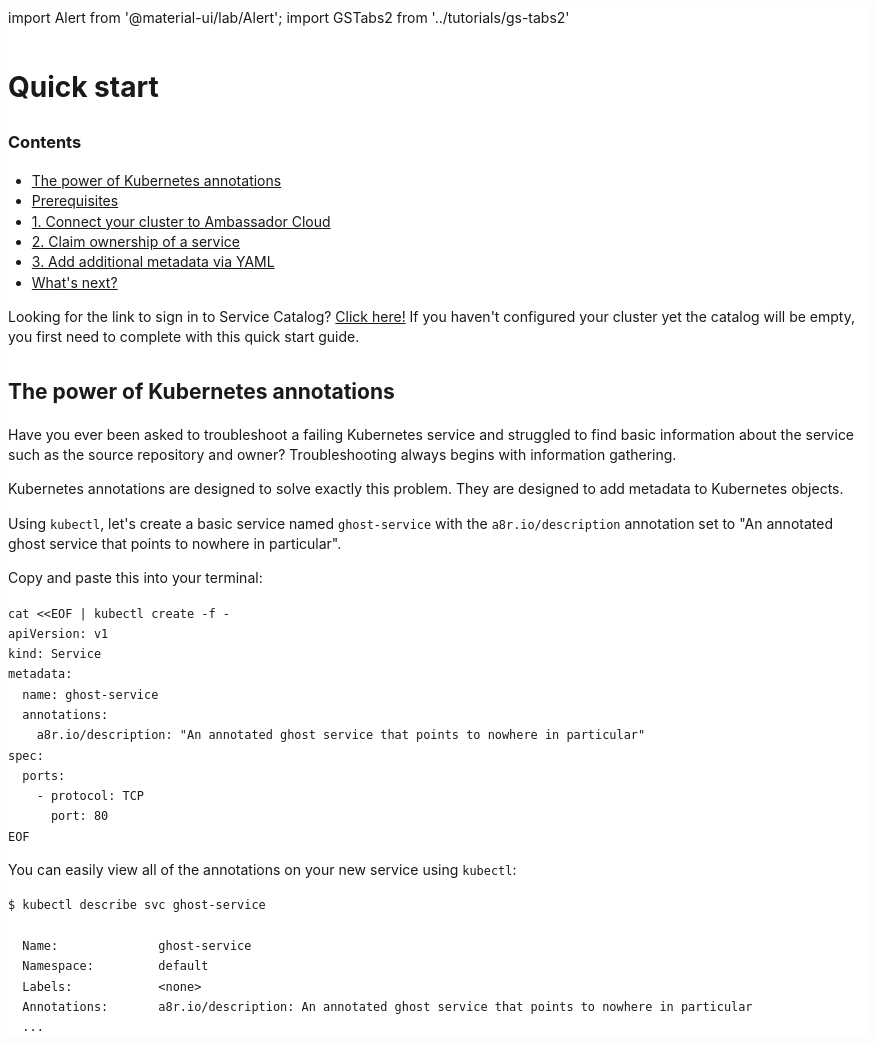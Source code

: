 import Alert from '@material-ui/lab/Alert';
import GSTabs2 from '../tutorials/gs-tabs2'

# Quick start

<div class="docs-article-toc">
<h3>Contents</h3>

* [The power of Kubernetes annotations](#the-power-of-kubernetes-annotations)
* [Prerequisites](#prerequisites)
* [1. Connect your cluster to Ambassador Cloud](#1-connect-your-cluster-to-ambassador-cloud)
* [2. Claim ownership of a service](#2-claim-ownership-of-a-service)
* [3. Add additional metadata via YAML](#3-add-additional-metadata-via-yaml)
* [What's next?](#img-classos-logo-srcimageslogopng-whats-next)

</div>

<Alert severity="info">Looking for the link to sign in to Service Catalog? <a href="https://app.getambassador.io/cloud/catalog">Click here!</a> If you haven't configured your cluster yet the catalog will be empty, you first need to complete with this quick start guide.</Alert>

## The power of Kubernetes annotations 

Have you ever been asked to troubleshoot a failing Kubernetes service and struggled to find basic information about the service such as the source repository and owner? Troubleshooting always begins with information gathering. 

Kubernetes annotations are designed to solve exactly this problem. They are designed to add metadata to Kubernetes objects. 

Using `kubectl`, let's create a basic service named `ghost-service` with the `a8r.io/description` annotation set to "An annotated ghost service that points to nowhere in particular".

Copy and paste this into your terminal:

```
cat <<EOF | kubectl create -f -
apiVersion: v1
kind: Service
metadata:
  name: ghost-service
  annotations:
    a8r.io/description: "An annotated ghost service that points to nowhere in particular"
spec:
  ports:
    - protocol: TCP
      port: 80
EOF
```

You can easily view all of the annotations on your new service using `kubectl`:

```
$ kubectl describe svc ghost-service
  
  Name:              ghost-service
  Namespace:         default
  Labels:            <none>
  Annotations:       a8r.io/description: An annotated ghost service that points to nowhere in particular
  ...
```
